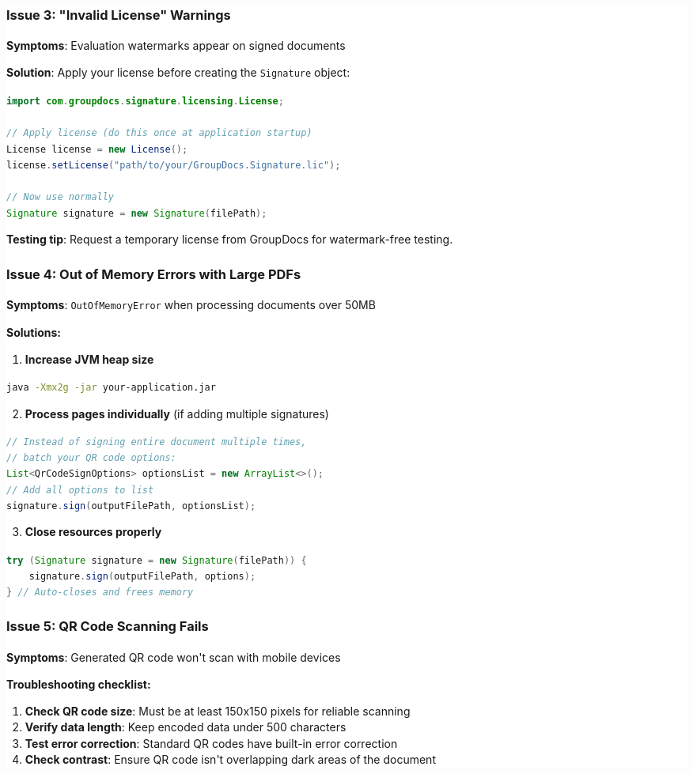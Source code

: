 ### Issue 3: "Invalid License" Warnings

**Symptoms**: Evaluation watermarks appear on signed documents

**Solution**: Apply your license before creating the `Signature` object:

```java
import com.groupdocs.signature.licensing.License;

// Apply license (do this once at application startup)
License license = new License();
license.setLicense("path/to/your/GroupDocs.Signature.lic");

// Now use normally
Signature signature = new Signature(filePath);
```

**Testing tip**: Request a temporary license from GroupDocs for watermark-free testing.

### Issue 4: Out of Memory Errors with Large PDFs

**Symptoms**: `OutOfMemoryError` when processing documents over 50MB

**Solutions:**

1. **Increase JVM heap size**
```bash
java -Xmx2g -jar your-application.jar
```

2. **Process pages individually** (if adding multiple signatures)
```java
// Instead of signing entire document multiple times,
// batch your QR code options:
List<QrCodeSignOptions> optionsList = new ArrayList<>();
// Add all options to list
signature.sign(outputFilePath, optionsList);
```

3. **Close resources properly**
```java
try (Signature signature = new Signature(filePath)) {
    signature.sign(outputFilePath, options);
} // Auto-closes and frees memory
```

### Issue 5: QR Code Scanning Fails

**Symptoms**: Generated QR code won't scan with mobile devices

**Troubleshooting checklist:**

1. **Check QR code size**: Must be at least 150x150 pixels for reliable scanning
2. **Verify data length**: Keep encoded data under 500 characters
3. **Test error correction**: Standard QR codes have built-in error correction
4. **Check contrast**: Ensure QR code isn't overlapping dark areas of the document

